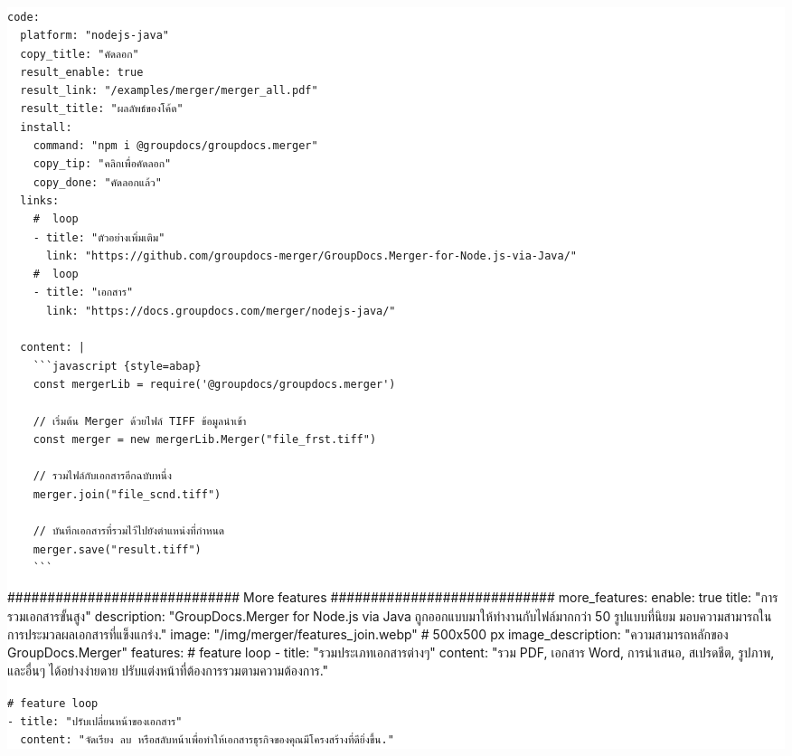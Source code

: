     code:
      platform: "nodejs-java"
      copy_title: "คัดลอก"
      result_enable: true
      result_link: "/examples/merger/merger_all.pdf"
      result_title: "ผลลัพธ์ของโค้ด"
      install:
        command: "npm i @groupdocs/groupdocs.merger"
        copy_tip: "คลิกเพื่อคัดลอก"
        copy_done: "คัดลอกแล้ว"
      links:
        #  loop
        - title: "ตัวอย่างเพิ่มเติม"
          link: "https://github.com/groupdocs-merger/GroupDocs.Merger-for-Node.js-via-Java/"
        #  loop
        - title: "เอกสาร"
          link: "https://docs.groupdocs.com/merger/nodejs-java/"
          
      content: |
        ```javascript {style=abap}
        const mergerLib = require('@groupdocs/groupdocs.merger')

        // เริ่มต้น Merger ด้วยไฟล์ TIFF ข้อมูลนำเข้า
        const merger = new mergerLib.Merger("file_frst.tiff")

        // รวมไฟล์กับเอกสารอีกฉบับหนึ่ง
        merger.join("file_scnd.tiff")

        // บันทึกเอกสารที่รวมไว้ไปยังตำแหน่งที่กำหนด
        merger.save("result.tiff")
        ```            

############################# More features ############################
more_features:
  enable: true
  title: "การรวมเอกสารขั้นสูง"
  description: "GroupDocs.Merger for Node.js via Java ถูกออกแบบมาให้ทำงานกับไฟล์มากกว่า 50 รูปแบบที่นิยม มอบความสามารถในการประมวลผลเอกสารที่แข็งแกร่ง."
  image: "/img/merger/features_join.webp" # 500x500 px
  image_description: "ความสามารถหลักของ GroupDocs.Merger"
  features:
    # feature loop
    - title: "รวมประเภทเอกสารต่างๆ"
      content: "รวม PDF, เอกสาร Word, การนำเสนอ, สเปรดชีต, รูปภาพ, และอื่นๆ ได้อย่างง่ายดาย ปรับแต่งหน้าที่ต้องการรวมตามความต้องการ."

    # feature loop
    - title: "ปรับเปลี่ยนหน้าของเอกสาร"
      content: "จัดเรียง ลบ หรือสลับหน้าเพื่อทำให้เอกสารธุรกิจของคุณมีโครงสร้างที่ดียิ่งขึ้น."
